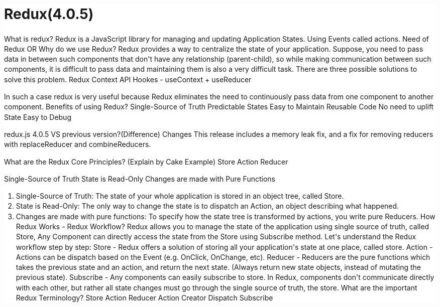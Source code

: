 


# Redux(4.0.5)

What is redux?
Redux is a JavaScript library for managing and updating  Application States. Using Events called actions.
Need of Redux OR Why do we use Redux?
Redux provides a way to centralize the state of your application.
Suppose, you need to pass data in between such components that don't have any relationship (parent-child), so while making communication between such components, it is difficult to pass data and maintaining them is also a very difficult task.
There are three possible solutions to solve this problem.
Redux
Context API
Hookes - useContext + useReducer	

In such a case redux is very useful because Redux eliminates the need to continuously pass data from one component to another component.
Benefits of using Redux?
Single-Source of Truth
Predictable States
Easy to Maintain
Reusable Code
No need to uplift State
Easy to Debug

 redux.js  4.0.5 VS previous version?(Difference)
Changes
This release includes a memory leak fix, and a fix for removing reducers with replaceReducer and combineReducers.


What are the Redux Core Principles? (Explain by Cake Example)
Store
Action
Reducer
  
Single-Source of Truth 
State is Read-Only
Changes are made with Pure Functions  
1. Single-Source of Truth:
The state of your whole application is stored in an object tree, called Store.
2. State is Read-Only:
The only way to change the state is to dispatch an Action, an object describing what happened.
3. Changes are made with pure functions:
To specify how the state tree is transformed by actions, you write pure Reducers.
How Redux Works - Redux Workflow?
Redux allows you to manage the state of the application using single source of truth, called Store, Any Component can directly access the state from the Store using Subscribe method.
Let's understand the Redux workflow step by step:
Store - Redux offers a solution of storing all your application's state at one place, called store.
Action - Actions can be dispatch based on the Event (e.g. OnClick, OnChange, etc).
Reducer - Reducers are the pure functions which takes the previous state and an action, and return the next state. (Always return new state objects, instead of mutating the previous state).
Subscribe - Any components can easily subscribe to store.
In Redux, components don't communicate directly with each other, but rather all state changes must go through the single source of truth, the store.
 What are the important Redux Terminology?
Store
Action
Reducer
Action Creator
Dispatch
Subscribe